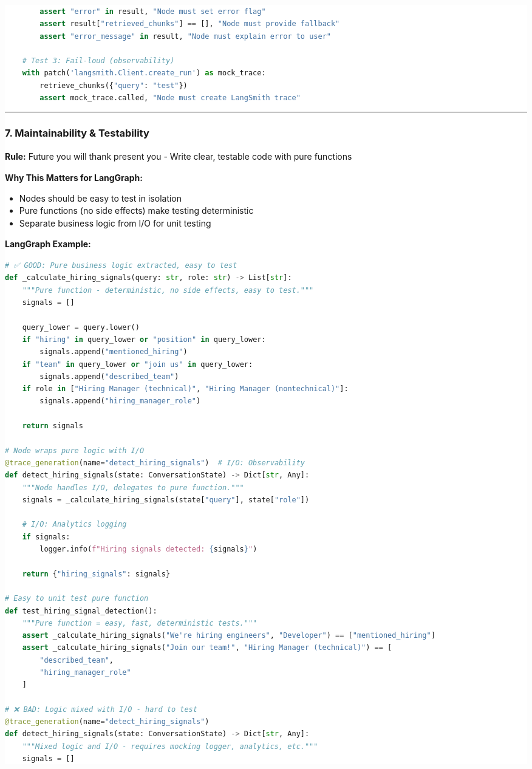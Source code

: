 ```python
        assert "error" in result, "Node must set error flag"
        assert result["retrieved_chunks"] == [], "Node must provide fallback"
        assert "error_message" in result, "Node must explain error to user"

    # Test 3: Fail-loud (observability)
    with patch('langsmith.Client.create_run') as mock_trace:
        retrieve_chunks({"query": "test"})
        assert mock_trace.called, "Node must create LangSmith trace"
```

---

### 7. Maintainability & Testability

**Rule:** Future you will thank present you - Write clear, testable code with pure functions

**Why This Matters for LangGraph:**
- Nodes should be easy to test in isolation
- Pure functions (no side effects) make testing deterministic
- Separate business logic from I/O for unit testing

**LangGraph Example:**

```python
# ✅ GOOD: Pure business logic extracted, easy to test
def _calculate_hiring_signals(query: str, role: str) -> List[str]:
    """Pure function - deterministic, no side effects, easy to test."""
    signals = []

    query_lower = query.lower()
    if "hiring" in query_lower or "position" in query_lower:
        signals.append("mentioned_hiring")
    if "team" in query_lower or "join us" in query_lower:
        signals.append("described_team")
    if role in ["Hiring Manager (technical)", "Hiring Manager (nontechnical)"]:
        signals.append("hiring_manager_role")

    return signals

# Node wraps pure logic with I/O
@trace_generation(name="detect_hiring_signals")  # I/O: Observability
def detect_hiring_signals(state: ConversationState) -> Dict[str, Any]:
    """Node handles I/O, delegates to pure function."""
    signals = _calculate_hiring_signals(state["query"], state["role"])

    # I/O: Analytics logging
    if signals:
        logger.info(f"Hiring signals detected: {signals}")

    return {"hiring_signals": signals}

# Easy to unit test pure function
def test_hiring_signal_detection():
    """Pure function = easy, fast, deterministic tests."""
    assert _calculate_hiring_signals("We're hiring engineers", "Developer") == ["mentioned_hiring"]
    assert _calculate_hiring_signals("Join our team!", "Hiring Manager (technical)") == [
        "described_team",
        "hiring_manager_role"
    ]

# ❌ BAD: Logic mixed with I/O - hard to test
@trace_generation(name="detect_hiring_signals")
def detect_hiring_signals(state: ConversationState) -> Dict[str, Any]:
    """Mixed logic and I/O - requires mocking logger, analytics, etc."""
    signals = []
```